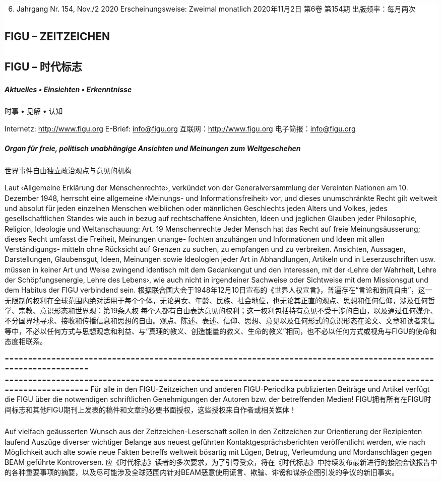 6. Jahrgang Nr. 154, Nov./2 2020 Erscheinungsweise: Zweimal monatlich
2020年11月2日 第6卷 第154期 出版频率：每月两次

## FIGU – ZEITZEICHEN
## FIGU – 时代标志

##### Aktuelles • Einsichten • Erkenntnisse
时事 • 见解 • 认知

Internetz: http://www.figu.org E-Brief:  info@figu.org
互联网：http://www.figu.org 电子简报：info@figu.org

##### Organ für freie, politisch unabhängige Ansichten und Meinungen zum Weltgeschehen
世界事件自由独立政治观点与意见的机构

Laut ‹Allgemeine Erklärung der Menschenrechte›, verkündet von der Generalversammlung der Vereinten Nationen am 10. Dezember 1948, herrscht eine allgemeine ‹Meinungs- und Informationsfreiheit› vor, und dieses unumschränkte Recht gilt weltweit und absolut für jeden einzelnen Menschen weiblichen oder männlichen Geschlechts jeden Alters und Volkes, jedes gesellschaftlichen Standes wie auch in bezug auf rechtschaffene Ansichten, Ideen und jeglichen Glauben jeder Philosophie, Religion, Ideologie und Weltanschauung: Art. 19 Menschenrechte Jeder Mensch hat das Recht auf freie Meinungsäusserung; dieses Recht umfasst die Freiheit, Meinungen unange- fochten anzuhängen und Informationen und Ideen mit allen Verständigungs- mitteln ohne Rücksicht auf Grenzen zu suchen, zu empfangen und zu verbreiten. Ansichten, Aussagen, Darstellungen, Glaubensgut, Ideen, Meinungen sowie Ideologien jeder Art in Abhandlungen, Artikeln und in Leserzuschriften usw. müssen in keiner Art und Weise zwingend identisch mit dem Gedankengut und den Interessen, mit der ‹Lehre der Wahrheit, Lehre der Schöpfungsenergie, Lehre des Lebens›, wie auch nicht in irgendeiner Sachweise oder Sichtweise mit dem Missionsgut und dem Habitus der FIGU verbindend sein.
根据联合国大会于1948年12月10日宣布的《世界人权宣言》，普遍存在“言论和新闻自由”，这一无限制的权利在全球范围内绝对适用于每个个体，无论男女、年龄、民族、社会地位，也无论其正直的观点、思想和任何信仰，涉及任何哲学、宗教、意识形态和世界观：第19条人权 每个人都有自由表达意见的权利；这一权利包括持有意见不受干涉的自由，以及通过任何媒介、不分国界地寻求、接收和传播信息和思想的自由。观点、陈述、表述、信仰、思想、意见以及任何形式的意识形态在论文、文章和读者来信等中，不必以任何方式与思想观念和利益、与“真理的教义、创造能量的教义、生命的教义”相同，也不必以任何方式或视角与FIGU的使命和态度相联系。

============================================================================================================== ============================================================================================================== Für alle in den FIGU-Zeitzeichen und anderen FIGU-Periodika publizierten Beiträge und Artikel verfügt die FIGU über die notwendigen schriftlichen Genehmigungen der Autoren bzw. der betreffenden Medien!
FIGU拥有所有在FIGU时间标志和其他FIGU期刊上发表的稿件和文章的必要书面授权，这些授权来自作者或相关媒体！

##### 
#####

Auf vielfach geäusserten Wunsch aus der Zeitzeichen-Leserschaft sollen in den Zeitzeichen zur Orientierung der Rezipienten laufend Auszüge diverser wichtiger Belange aus neuest geführten Kontaktgesprächsberichten veröffentlicht werden, wie nach Möglichkeit auch alte sowie neue Fakten betreffs weltweit bösartig mit Lügen, Betrug, Verleumdung und Mordanschlägen gegen BEAM geführte Kontroversen.
应《时代标志》读者的多次要求，为了引导受众，将在《时代标志》中持续发布最新进行的接触会谈报告中的各种重要事项的摘要，以及尽可能涉及全球范围内针对BEAM恶意使用谎言、欺骗、诽谤和谋杀企图引发的争议的新旧事实。

##### 
#####

